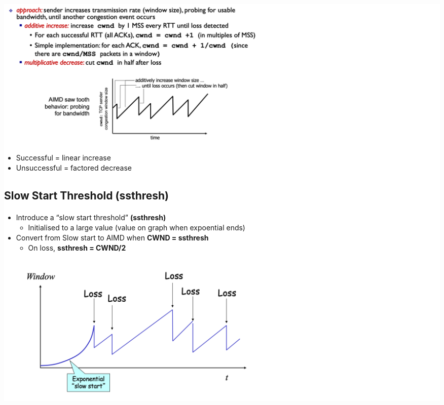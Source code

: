 <img src="./images/aimd.png" width="500" height="auto">

- Successful = linear increase
- Unsuccessful = factored decrease

## Slow Start Threshold (ssthresh)
- Introduce a “slow start threshold” **(ssthresh)**
  - Initialised to a large value (value on graph when expoential ends)
- Convert from Slow start to AIMD when **CWND = ssthresh**
  - On loss, **ssthresh = CWND/2**

<img src="./images/saw.png" width="500" height="auto">
